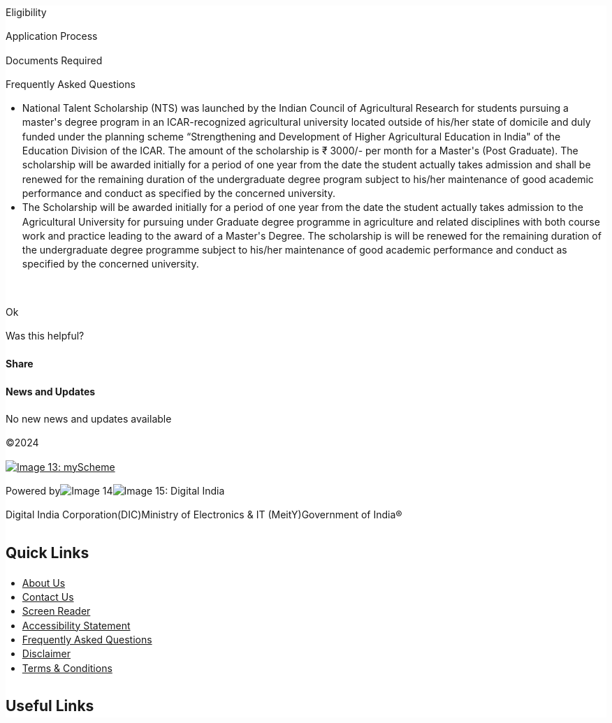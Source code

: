 Eligibility

Application Process

Documents Required

Frequently Asked Questions

*   National Talent Scholarship (NTS) was launched by the Indian Council of Agricultural Research for students pursuing a master's degree program in an ICAR-recognized agricultural university located outside of his/her state of domicile and duly funded under the planning scheme “Strengthening and Development of Higher Agricultural Education in India" of the Education Division of the ICAR. The amount of the scholarship is ₹ 3000/- per month for a Master's (Post Graduate). The scholarship will be awarded initially for a period of one year from the date the student actually takes admission and shall be renewed for the remaining duration of the undergraduate degree program subject to his/her maintenance of good academic performance and conduct as specified by the concerned university.
*   The Scholarship will be awarded initially for a period of one year from the date the student actually takes admission to the Agricultural University for pursuing under Graduate degree programme in agriculture and related disciplines with both course work and practice leading to the award of a Master's Degree. The scholarship is will be renewed for the remaining duration of the undergraduate degree programme subject to his/her maintenance of good academic performance and conduct as specified by the concerned university.

﻿

Ok

Was this helpful?

#### Share

#### News and Updates

No new news and updates available

©2024

[![Image 13: myScheme](blob:https://www.myscheme.gov.in/b9a31d3949b1882a09ed2f8508d538f3)](https://www.myscheme.gov.in/)

Powered by![Image 14](blob:https://www.myscheme.gov.in/a01e597e35ed1eeaefa52c5d0c5fe71b)![Image 15: Digital India](blob:https://www.myscheme.gov.in/b9a31d3949b1882a09ed2f8508d538f3)

Digital India Corporation(DIC)Ministry of Electronics & IT (MeitY)Government of India®

Quick Links
-----------

*   [About Us](https://www.myscheme.gov.in/about)
*   [Contact Us](https://www.myscheme.gov.in/contact)
*   [Screen Reader](https://www.myscheme.gov.in/screen-reader)
*   [Accessibility Statement](https://www.myscheme.gov.in/accessibility-statement)
*   [Frequently Asked Questions](https://www.myscheme.gov.in/faqs)
*   [Disclaimer](https://www.myscheme.gov.in/disclaimer)
*   [Terms & Conditions](https://www.myscheme.gov.in/terms-conditions)

Useful Links
------------
